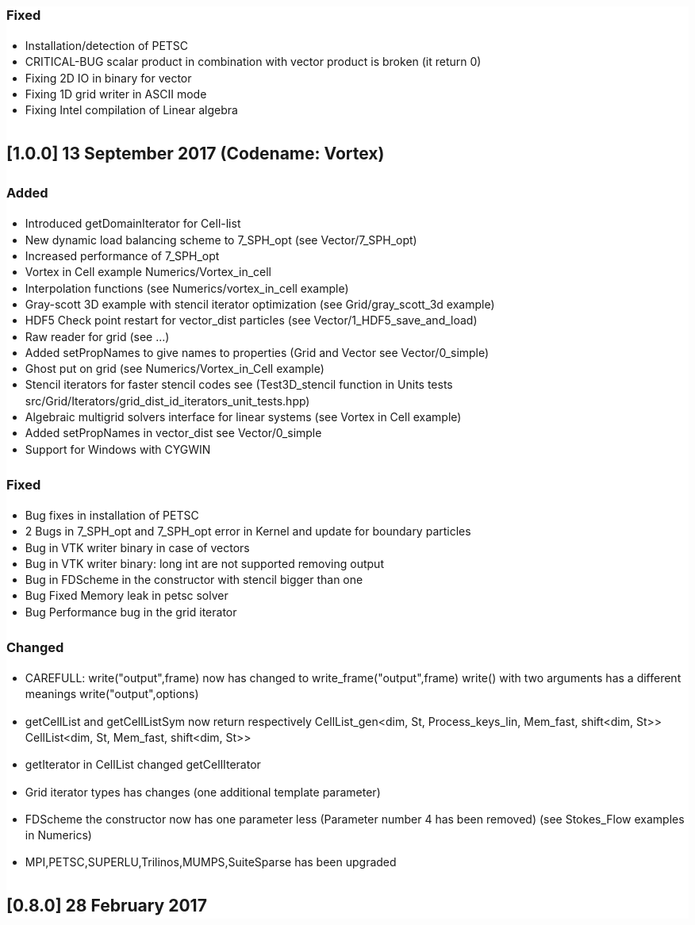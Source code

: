 ### Fixed

- Installation/detection of PETSC
- CRITICAL-BUG scalar product in combination with vector product is broken (it return 0)
- Fixing 2D IO in binary for vector
- Fixing 1D grid writer in ASCII mode
- Fixing Intel compilation of Linear algebra

## [1.0.0] 13 September 2017 (Codename: Vortex)

### Added
- Introduced getDomainIterator for Cell-list
- New dynamic load balancing scheme to 7_SPH_opt (see Vector/7_SPH_opt)
- Increased performance of 7_SPH_opt
- Vortex in Cell example Numerics/Vortex_in_cell
- Interpolation functions (see Numerics/vortex_in_cell example)
- Gray-scott 3D example with stencil iterator optimization (see Grid/gray_scott_3d example)
- HDF5 Check point restart for vector_dist particles (see Vector/1_HDF5_save_and_load) 
- Raw reader for grid (see ...)
- Added setPropNames to give names to properties (Grid and Vector see Vector/0_simple)
- Ghost put on grid (see Numerics/Vortex_in_Cell example)
- Stencil iterators for faster stencil codes see (Test3D_stencil function in Units tests src/Grid/Iterators/grid_dist_id_iterators_unit_tests.hpp)
- Algebraic multigrid solvers interface for linear systems (see Vortex in Cell example)
- Added setPropNames in vector_dist see Vector/0_simple
- Support for Windows with CYGWIN

### Fixed
- Bug fixes in installation of PETSC
- 2 Bugs in 7_SPH_opt and 7_SPH_opt error in Kernel and update for boundary particles
- Bug in VTK writer binary in case of vectors
- Bug in VTK writer binary: long int are not supported removing output
- Bug in FDScheme in the constructor with stencil bigger than one
- Bug Fixed Memory leak in petsc solver
- Bug Performance bug in the grid iterator

### Changed
- CAREFULL: write("output",frame) now has changed to write_frame("output",frame)
            write() with two arguments has a different meanings write("output",options)
-  getCellList and getCellListSym now return respectively
	  CellList_gen<dim, St, Process_keys_lin, Mem_fast, shift<dim, St>>
          CellList<dim, St, Mem_fast, shift<dim, St>>
    
- getIterator in CellList changed getCellIterator
- Grid iterator types has changes (one additional template parameter)
- FDScheme the constructor now has one parameter less (Parameter number 4 has been removed) (see Stokes_Flow examples in Numerics)
- MPI,PETSC,SUPERLU,Trilinos,MUMPS,SuiteSparse has been upgraded

## [0.8.0] 28 February 2017
